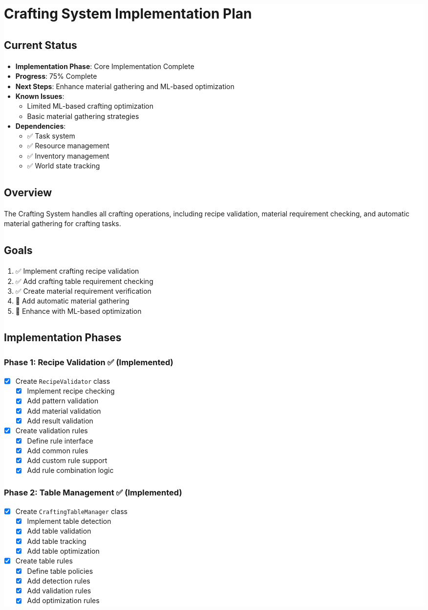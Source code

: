 # Crafting System Implementation Plan

## Current Status
- **Implementation Phase**: Core Implementation Complete
- **Progress**: 75% Complete
- **Next Steps**: Enhance material gathering and ML-based optimization
- **Known Issues**: 
  - Limited ML-based crafting optimization
  - Basic material gathering strategies
- **Dependencies**: 
  - ✅ Task system
  - ✅ Resource management
  - ✅ Inventory management
  - ✅ World state tracking

## Overview
The Crafting System handles all crafting operations, including recipe validation, material requirement checking, and automatic material gathering for crafting tasks.

## Goals
1. ✅ Implement crafting recipe validation
2. ✅ Add crafting table requirement checking
3. ✅ Create material requirement verification
4. 🔄 Add automatic material gathering
5. 🔄 Enhance with ML-based optimization

## Implementation Phases

### Phase 1: Recipe Validation ✅ (Implemented)
- [x] Create `RecipeValidator` class
  - [x] Implement recipe checking
  - [x] Add pattern validation
  - [x] Add material validation
  - [x] Add result validation
- [x] Create validation rules
  - [x] Define rule interface
  - [x] Add common rules
  - [x] Add custom rule support
  - [x] Add rule combination logic

### Phase 2: Table Management ✅ (Implemented)
- [x] Create `CraftingTableManager` class
  - [x] Implement table detection
  - [x] Add table validation
  - [x] Add table tracking
  - [x] Add table optimization
- [x] Create table rules
  - [x] Define table policies
  - [x] Add detection rules
  - [x] Add validation rules
  - [x] Add optimization rules
